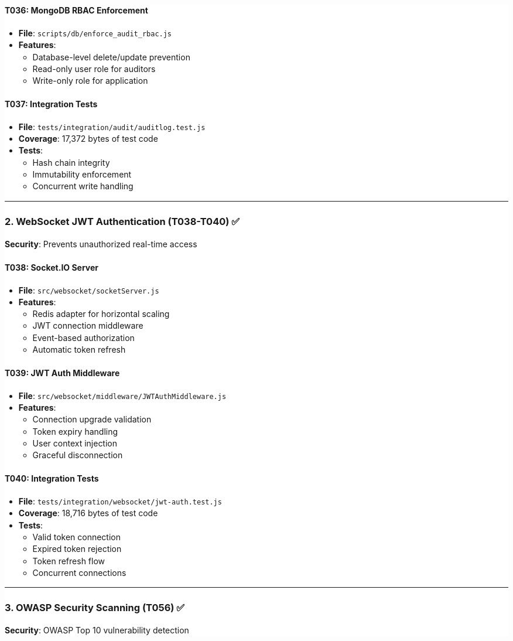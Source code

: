 #### T036: MongoDB RBAC Enforcement
- **File**: `scripts/db/enforce_audit_rbac.js`
- **Features**:
  - Database-level delete/update prevention
  - Read-only user role for auditors
  - Write-only role for application

#### T037: Integration Tests
- **File**: `tests/integration/audit/auditlog.test.js`
- **Coverage**: 17,372 bytes of test code
- **Tests**:
  - Hash chain integrity
  - Immutability enforcement
  - Concurrent write handling

---

### 2. WebSocket JWT Authentication (T038-T040) ✅

**Security**: Prevents unauthorized real-time access

#### T038: Socket.IO Server
- **File**: `src/websocket/socketServer.js`
- **Features**:
  - Redis adapter for horizontal scaling
  - JWT connection middleware
  - Event-based authorization
  - Automatic token refresh

#### T039: JWT Auth Middleware
- **File**: `src/websocket/middleware/JWTAuthMiddleware.js`
- **Features**:
  - Connection upgrade validation
  - Token expiry handling
  - User context injection
  - Graceful disconnection

#### T040: Integration Tests
- **File**: `tests/integration/websocket/jwt-auth.test.js`
- **Coverage**: 18,716 bytes of test code
- **Tests**:
  - Valid token connection
  - Expired token rejection
  - Token refresh flow
  - Concurrent connections

---

### 3. OWASP Security Scanning (T056) ✅

**Security**: OWASP Top 10 vulnerability detection
